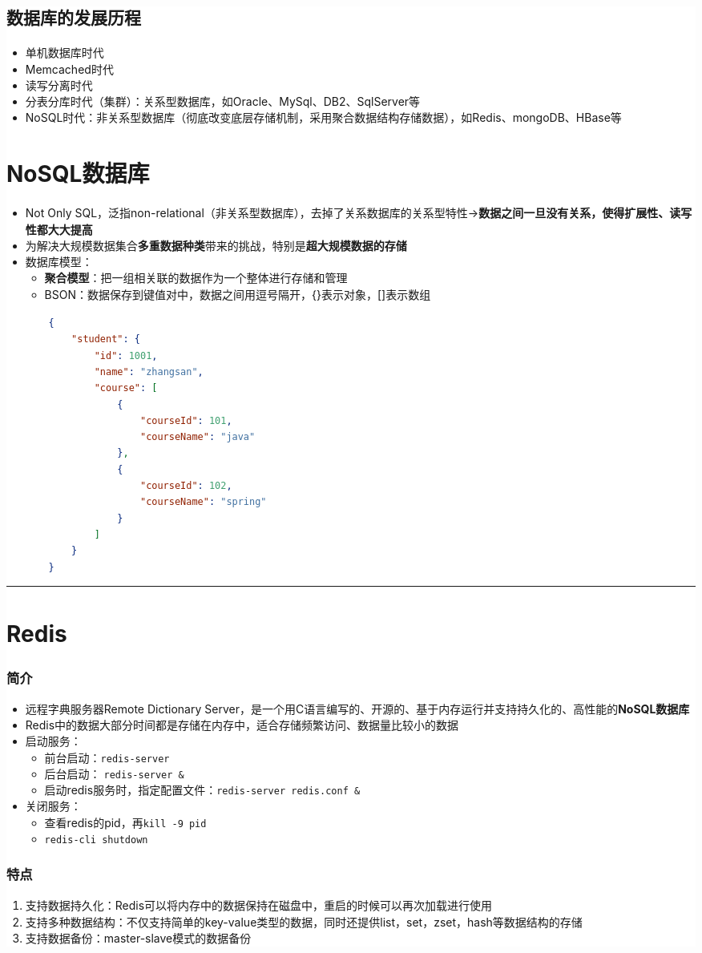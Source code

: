 ## 数据库的发展历程
- 单机数据库时代
- Memcached时代
- 读写分离时代
- 分表分库时代（集群）：关系型数据库，如Oracle、MySql、DB2、SqlServer等
- NoSQL时代：非关系型数据库（彻底改变底层存储机制，采用聚合数据结构存储数据），如Redis、mongoDB、HBase等

# NoSQL数据库
- Not Only SQL，泛指non-relational（非关系型数据库），去掉了关系数据库的关系型特性->**数据之间一旦没有关系，使得扩展性、读写性都大大提高**
- 为解决大规模数据集合**多重数据种类**带来的挑战，特别是**超大规模数据的存储**
- 数据库模型：
    - **聚合模型**：把一组相关联的数据作为一个整体进行存储和管理
    - BSON：数据保存到键值对中，数据之间用逗号隔开，{}表示对象，[]表示数组
    ``` json
        {
            "student": {
                "id": 1001,
                "name": "zhangsan",
                "course": [
                    {
                        "courseId": 101,
                        "courseName": "java"
                    },
                    {
                        "courseId": 102,
                        "courseName": "spring"
                    }
                ]
            }
        }
    ```

---

# Redis
### 简介
- 远程字典服务器Remote Dictionary Server，是一个用C语言编写的、开源的、基于内存运行并支持持久化的、高性能的**NoSQL数据库**
- Redis中的数据大部分时间都是存储在内存中，适合存储频繁访问、数据量比较小的数据
- 启动服务：
    - 前台启动：`redis-server`
    - 后台启动： `redis-server &`
    - 启动redis服务时，指定配置文件：`redis-server redis.conf &`
- 关闭服务：
    - 查看redis的pid，再`kill -9 pid`
    - `redis-cli shutdown`

### 特点
1. 支持数据持久化：Redis可以将内存中的数据保持在磁盘中，重启的时候可以再次加载进行使用
2. 支持多种数据结构：不仅支持简单的key-value类型的数据，同时还提供list，set，zset，hash等数据结构的存储
3. 支持数据备份：master-slave模式的数据备份
